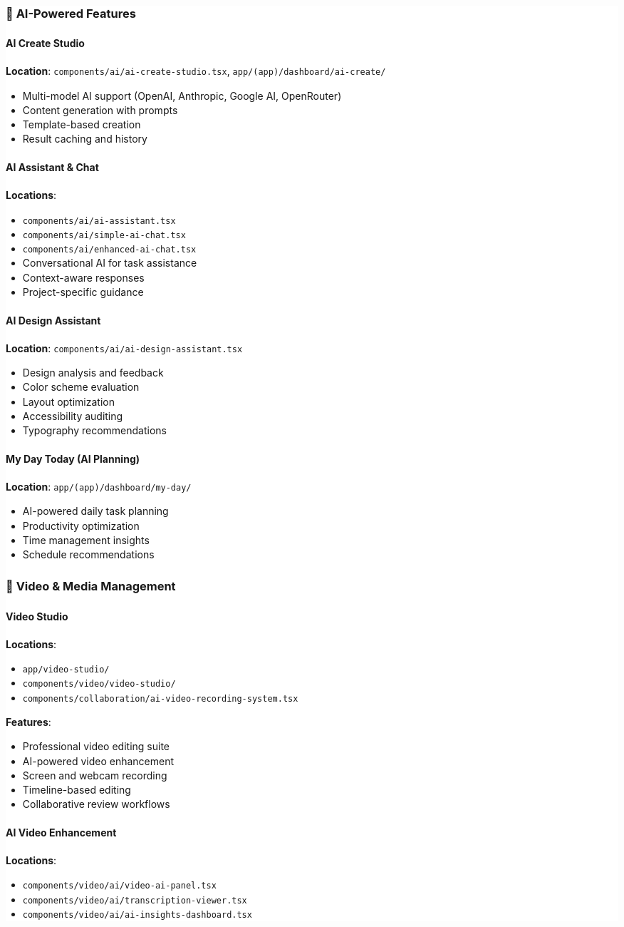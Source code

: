 ### 🤖 **AI-Powered Features**

#### AI Create Studio
**Location**: `components/ai/ai-create-studio.tsx`, `app/(app)/dashboard/ai-create/`
- Multi-model AI support (OpenAI, Anthropic, Google AI, OpenRouter)
- Content generation with prompts
- Template-based creation
- Result caching and history

#### AI Assistant & Chat
**Locations**:
- `components/ai/ai-assistant.tsx`
- `components/ai/simple-ai-chat.tsx`
- `components/ai/enhanced-ai-chat.tsx`
- Conversational AI for task assistance
- Context-aware responses
- Project-specific guidance

#### AI Design Assistant
**Location**: `components/ai/ai-design-assistant.tsx`
- Design analysis and feedback
- Color scheme evaluation
- Layout optimization
- Accessibility auditing
- Typography recommendations

#### My Day Today (AI Planning)
**Location**: `app/(app)/dashboard/my-day/`
- AI-powered daily task planning
- Productivity optimization
- Time management insights
- Schedule recommendations

### 🎥 **Video & Media Management**

#### Video Studio
**Locations**:
- `app/video-studio/`
- `components/video/video-studio/`
- `components/collaboration/ai-video-recording-system.tsx`

**Features**:
- Professional video editing suite
- AI-powered video enhancement
- Screen and webcam recording
- Timeline-based editing
- Collaborative review workflows

#### AI Video Enhancement
**Locations**:
- `components/video/ai/video-ai-panel.tsx`
- `components/video/ai/transcription-viewer.tsx`
- `components/video/ai/ai-insights-dashboard.tsx`
